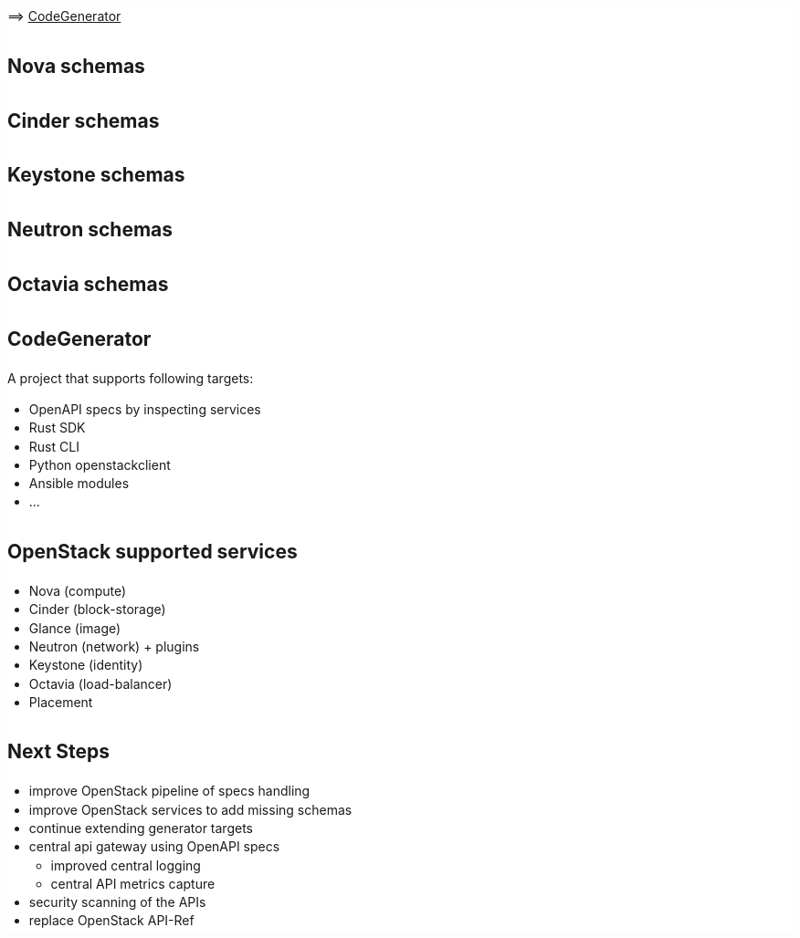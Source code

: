 ==> [CodeGenerator](https://opendev.org/openstack/codegenerator)

## Nova schemas

## Cinder schemas

## Keystone schemas

## Neutron schemas

## Octavia schemas

## CodeGenerator

A project that supports following targets:

- OpenAPI specs by inspecting services
- Rust SDK
- Rust CLI 
- Python openstackclient
- Ansible modules
- ...

## OpenStack supported services

- Nova (compute)
- Cinder (block-storage)
- Glance (image)
- Neutron (network) + plugins
- Keystone (identity)
- Octavia (load-balancer)
- Placement

## Next Steps

- improve OpenStack pipeline of specs handling
- improve OpenStack services to add missing schemas
- continue extending generator targets
- central api gateway using OpenAPI specs
    - improved central logging
    - central API metrics capture
- security scanning of the APIs
- replace OpenStack API-Ref
